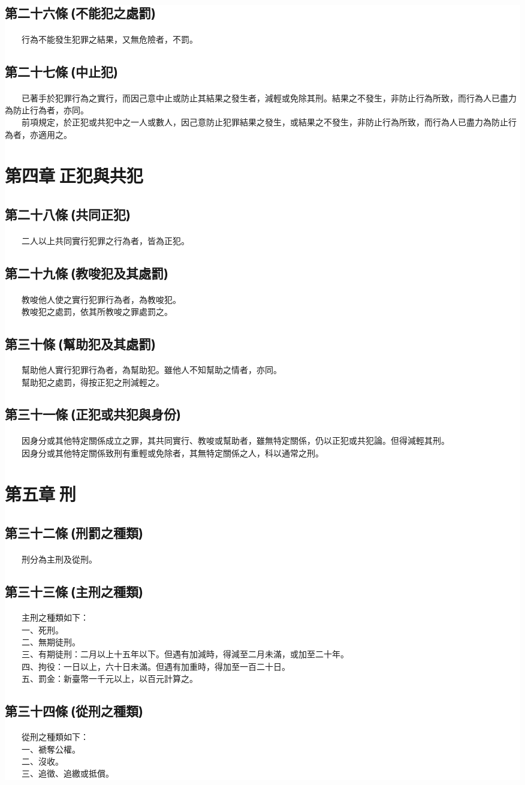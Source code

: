 
第二十六條 (不能犯之處罰)
-------------------------
　　行為不能發生犯罪之結果，又無危險者，不罰。  


第二十七條 (中止犯)
-------------------
　　已著手於犯罪行為之實行，而因己意中止或防止其結果之發生者，減輕或免除其刑。結果之不發生，非防止行為所致，而行為人已盡力為防止行為者，亦同。  
　　前項規定，於正犯或共犯中之一人或數人，因己意防止犯罪結果之發生，或結果之不發生，非防止行為所致，而行為人已盡力為防止行為者，亦適用之。  


第四章  正犯與共犯
==================
第二十八條 (共同正犯)
---------------------
　　二人以上共同實行犯罪之行為者，皆為正犯。  


第二十九條 (教唆犯及其處罰)
---------------------------
　　教唆他人使之實行犯罪行為者，為教唆犯。  
　　教唆犯之處罰，依其所教唆之罪處罰之。  


第三十條 (幫助犯及其處罰)
-------------------------
　　幫助他人實行犯罪行為者，為幫助犯。雖他人不知幫助之情者，亦同。  
　　幫助犯之處罰，得按正犯之刑減輕之。  


第三十一條 (正犯或共犯與身份)
-----------------------------
　　因身分或其他特定關係成立之罪，其共同實行、教唆或幫助者，雖無特定關係，仍以正犯或共犯論。但得減輕其刑。  
　　因身分或其他特定關係致刑有重輕或免除者，其無特定關係之人，科以通常之刑。  


第五章  刑
==========
第三十二條 (刑罰之種類)
-----------------------
　　刑分為主刑及從刑。  


第三十三條 (主刑之種類)
-----------------------
　　主刑之種類如下：  
　　一、死刑。  
　　二、無期徒刑。  
　　三、有期徒刑：二月以上十五年以下。但遇有加減時，得減至二月未滿，或加至二十年。  
　　四、拘役：一日以上，六十日未滿。但遇有加重時，得加至一百二十日。  
　　五、罰金：新臺幣一千元以上，以百元計算之。  


第三十四條 (從刑之種類)
-----------------------
　　從刑之種類如下：  
　　一、褫奪公權。  
　　二、沒收。  
　　三、追徵、追繳或抵償。  
